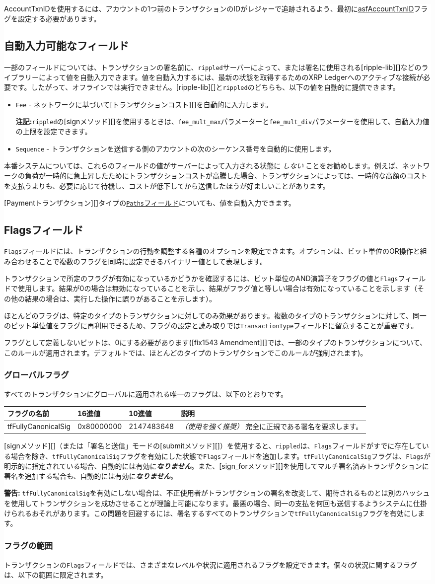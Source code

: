 AccountTxnIDを使用するには、アカウントの1つ前のトランザクションのIDがレジャーで追跡されるよう、最初に[asfAccountTxnID](accountset.html#accountsetのフラグ)フラグを設定する必要があります。


## 自動入力可能なフィールド

一部のフィールドについては、トランザクションの署名前に、`rippled`サーバーによって、または署名に使用される[ripple-lib][]などのライブラリーによって値を自動入力できます。値を自動入力するには、最新の状態を取得するためのXRP Ledgerへのアクティブな接続が必要です。したがって、オフラインでは実行できません。[ripple-lib][]と`rippled`のどちらも、以下の値を自動的に提供できます。

* `Fee` - ネットワークに基づいて[トランザクションコスト][]を自動的に入力します。

    **注記:**`rippled`の[signメソッド][]を使用するときは、`fee_mult_max`パラメーターと`fee_mult_div`パラメーターを使用して、自動入力値の上限を設定できます。

* `Sequence` - トランザクションを送信する側のアカウントの次のシーケンス番号を自動的に使用します。

本番システムについては、これらのフィールドの値がサーバーによって入力される状態に _しない_ ことをお勧めします。例えば、ネットワークの負荷が一時的に急上昇したためにトランザクションコストが高騰した場合、トランザクションによっては、一時的な高額のコストを支払うよりも、必要に応じて待機し、コストが低下してから送信したほうが好ましいことがあります。

[Paymentトランザクション][]タイプの[`Paths`フィールド](payment.html#パス)についても、値を自動入力できます。


## Flagsフィールド

`Flags`フィールドには、トランザクションの行動を調整する各種のオプションを設定できます。オプションは、ビット単位のOR操作と組み合わせることで複数のフラグを同時に設定できるバイナリー値として表現します。

トランザクションで所定のフラグが有効になっているかどうかを確認するには、ビット単位のAND演算子をフラグの値と`Flags`フィールドで使用します。結果が0の場合は無効になっていることを示し、結果がフラグ値と等しい場合は有効になっていることを示します（その他の結果の場合は、実行した操作に誤りがあることを示します）。

ほとんどのフラグは、特定のタイプのトランザクションに対してのみ効果があります。複数のタイプのトランザクションに対して、同一のビット単位値をフラグに再利用できるため、フラグの設定と読み取りでは`TransactionType`フィールドに留意することが重要です。

フラグとして定義しないビットは、0にする必要があります([fix1543 Amendment][]では、一部のタイプのトランザクションについて、このルールが適用されます。デフォルトでは、ほとんどのタイプのトランザクションでこのルールが強制されます)。

### グローバルフラグ

すべてのトランザクションにグローバルに適用される唯一のフラグは、以下のとおりです。

| フラグの名前           | 16進値  | 10進値 | 説明               |
|:--------------------|:-----------|:--------------|:--------------------------|
| tfFullyCanonicalSig | 0x80000000 | 2147483648    |  _（使用を強く推奨）_ 完全に正規である署名を要求します。 |

[signメソッド][]（または「署名と送信」モードの[submitメソッド][]）を使用すると、`rippled`は、`Flags`フィールドがすでに存在している場合を除き、`tfFullyCanonicalSig`フラグを有効にした状態で`Flags`フィールドを追加します。`tfFullyCanonicalSig`フラグは、`Flags`が明示的に指定されている場合、自動的には有効に***なりません***。また、[sign_forメソッド][]を使用してマルチ署名済みトランザクションに署名を追加する場合も、自動的には有効に***なりません***。

**警告:** `tfFullyCanonicalSig`を有効にしない場合は、不正使用者がトランザクションの署名を改変して、期待されるものとは別のハッシュを使用してトランザクションを成功させることが理論上可能になります。最悪の場合、同一の支払を何回も送信するようシステムに仕掛けられるおそれがあります。この問題を回避するには、署名するすべてのトランザクションで`tfFullyCanonicalSig`フラグを有効にします。

### フラグの範囲

トランザクションの`Flags`フィールドでは、さまざまなレベルや状況に適用されるフラグを設定できます。個々の状況に関するフラグは、以下の範囲に限定されます。


[自動入力可能]: #自動入力可能なフィールド
[AccountTxnID]: #accounttxnid
[Flags]: #flagsフィールド
[Memos]: #memosフィールド
[Signers]: #signersフィールド